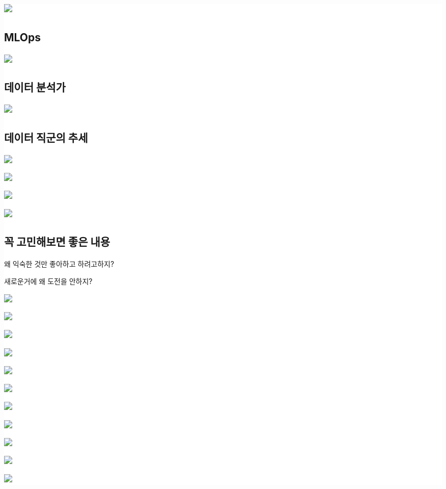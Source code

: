![]({{site.url}}/assets/images/8c359bf8.png)

## MLOps

![]({{site.url}}/assets/images/bd67371f.png)

## 데이터 분석가

![]({{site.url}}/assets/images/43c09cfd.png)

## 데이터 직군의 추세

![]({{site.url}}/assets/images/635af1bb.png)

![]({{site.url}}/assets/images/366b61a9.png)

![]({{site.url}}/assets/images/8c899186.png)

![]({{site.url}}/assets/images/be89075e.png)

## 꼭 고민해보면 좋은 내용

왜 익숙한 것만 좋아하고 하려고하지?

새로운거에 왜 도전을 안하지?

![]({{site.url}}/assets/images/0daecf12.png)

![]({{site.url}}/assets/images/d75b37f1.png)

![]({{site.url}}/assets/images/0bcc0ad0.png)

![]({{site.url}}/assets/images/af152b2d.png)

![]({{site.url}}/assets/images/0de194bf.png)

![]({{site.url}}/assets/images/5052dc0a.png)

![]({{site.url}}/assets/images/09642d56.png)

![]({{site.url}}/assets/images/e9e05385.png)

![]({{site.url}}/assets/images/a879ff0f.png)

![]({{site.url}}/assets/images/8cf066ed.png)

![]({{site.url}}/assets/images/645b0971.png)

